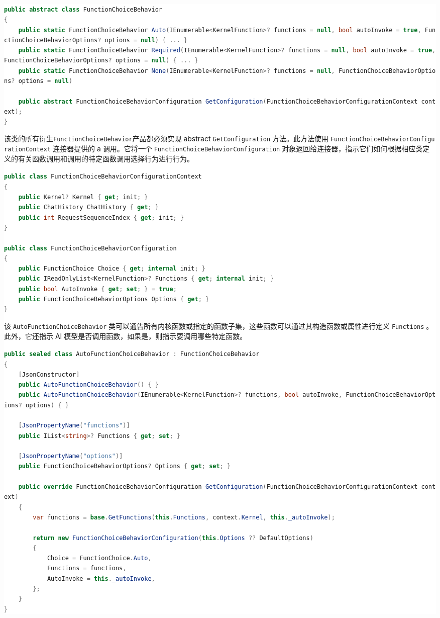 ```csharp
public abstract class FunctionChoiceBehavior
{
    public static FunctionChoiceBehavior Auto(IEnumerable<KernelFunction>? functions = null, bool autoInvoke = true, FunctionChoiceBehaviorOptions? options = null) { ... }
    public static FunctionChoiceBehavior Required(IEnumerable<KernelFunction>? functions = null, bool autoInvoke = true, FunctionChoiceBehaviorOptions? options = null) { ... }
    public static FunctionChoiceBehavior None(IEnumerable<KernelFunction>? functions = null, FunctionChoiceBehaviorOptions? options = null)

    public abstract FunctionChoiceBehaviorConfiguration GetConfiguration(FunctionChoiceBehaviorConfigurationContext context);
}
```

该类的所有衍生`FunctionChoiceBehavior`产品都必须实现 abstract `GetConfiguration` 方法。此方法使用 `FunctionChoiceBehaviorConfigurationContext` 连接器提供的 a 调用。它将一个 `FunctionChoiceBehaviorConfiguration` 对象返回给连接器，指示它们如何根据相应类定义的有关函数调用和调用的特定函数调用选择行为进行行为。 


```csharp
public class FunctionChoiceBehaviorConfigurationContext
{
    public Kernel? Kernel { get; init; }
    public ChatHistory ChatHistory { get; }
    public int RequestSequenceIndex { get; init; }
}

public class FunctionChoiceBehaviorConfiguration
{
    public FunctionChoice Choice { get; internal init; }
    public IReadOnlyList<KernelFunction>? Functions { get; internal init; }
    public bool AutoInvoke { get; set; } = true;
    public FunctionChoiceBehaviorOptions Options { get; }
}
```

该 `AutoFunctionChoiceBehavior` 类可以通告所有内核函数或指定的函数子集，这些函数可以通过其构造函数或属性进行定义 `Functions` 。此外，它还指示 AI 模型是否调用函数，如果是，则指示要调用哪些特定函数。  
```csharp
public sealed class AutoFunctionChoiceBehavior : FunctionChoiceBehavior
{
    [JsonConstructor]
    public AutoFunctionChoiceBehavior() { }
    public AutoFunctionChoiceBehavior(IEnumerable<KernelFunction>? functions, bool autoInvoke, FunctionChoiceBehaviorOptions? options) { }

    [JsonPropertyName("functions")]
    public IList<string>? Functions { get; set; }

    [JsonPropertyName("options")]
    public FunctionChoiceBehaviorOptions? Options { get; set; }

    public override FunctionChoiceBehaviorConfiguration GetConfiguration(FunctionChoiceBehaviorConfigurationContext context)
    {
        var functions = base.GetFunctions(this.Functions, context.Kernel, this._autoInvoke);

        return new FunctionChoiceBehaviorConfiguration(this.Options ?? DefaultOptions)
        {
            Choice = FunctionChoice.Auto,
            Functions = functions,
            AutoInvoke = this._autoInvoke,
        };
    }
}
```